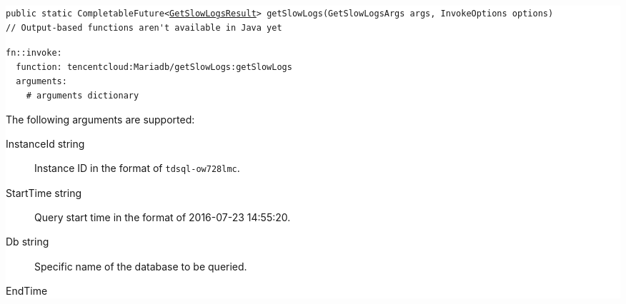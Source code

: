 
<div>
<pulumi-choosable type="language" values="java">
<div class="highlight"><pre class="chroma"><code class="language-java" data-lang="java"><span class="k">public static CompletableFuture&lt;<span class="nx"><a href="#result">GetSlowLogsResult</a></span>> </span>getSlowLogs<span class="p">(</span><span class="nx">GetSlowLogsArgs</span><span class="p"> </span><span class="nx">args<span class="p">,</span> <span class="nx">InvokeOptions</span><span class="p"> </span><span class="nx">options<span class="p">)</span>
<span class="c">// Output-based functions aren't available in Java yet</span>
</code></pre></div>
</pulumi-choosable>
</div>


<div>
<pulumi-choosable type="language" values="yaml">
<div class="highlight"><pre class="chroma"><code class="language-yaml" data-lang="yaml"><span class="k">fn::invoke:</span>
<span class="k">&nbsp;&nbsp;function:</span> tencentcloud:Mariadb/getSlowLogs:getSlowLogs
<span class="k">&nbsp;&nbsp;arguments:</span>
<span class="c">&nbsp;&nbsp;&nbsp;&nbsp;# arguments dictionary</span></code></pre></div>
</pulumi-choosable>
</div>



The following arguments are supported:


<div>
<pulumi-choosable type="language" values="csharp">
<dl class="resources-properties"><dt class="property-required"
            title="Required">
        <span id="instanceid_csharp">
<a data-swiftype-name="resource-property" data-swiftype-type="text" href="#instanceid_csharp" style="color: inherit; text-decoration: inherit;">Instance<wbr>Id</a>
</span>
        <span class="property-indicator"></span>
        <span class="property-type">string</span>
    </dt>
    <dd><p>Instance ID in the format of <code>tdsql-ow728lmc</code>.</p>
</dd><dt class="property-required"
            title="Required">
        <span id="starttime_csharp">
<a data-swiftype-name="resource-property" data-swiftype-type="text" href="#starttime_csharp" style="color: inherit; text-decoration: inherit;">Start<wbr>Time</a>
</span>
        <span class="property-indicator"></span>
        <span class="property-type">string</span>
    </dt>
    <dd><p>Query start time in the format of 2016-07-23 14:55:20.</p>
</dd><dt class="property-optional"
            title="Optional">
        <span id="db_csharp">
<a data-swiftype-name="resource-property" data-swiftype-type="text" href="#db_csharp" style="color: inherit; text-decoration: inherit;">Db</a>
</span>
        <span class="property-indicator"></span>
        <span class="property-type">string</span>
    </dt>
    <dd><p>Specific name of the database to be queried.</p>
</dd><dt class="property-optional"
            title="Optional">
        <span id="endtime_csharp">
<a data-swiftype-name="resource-property" data-swiftype-type="text" href="#endtime_csharp" style="color: inherit; text-decoration: inherit;">End<wbr>Time</a>
</span>